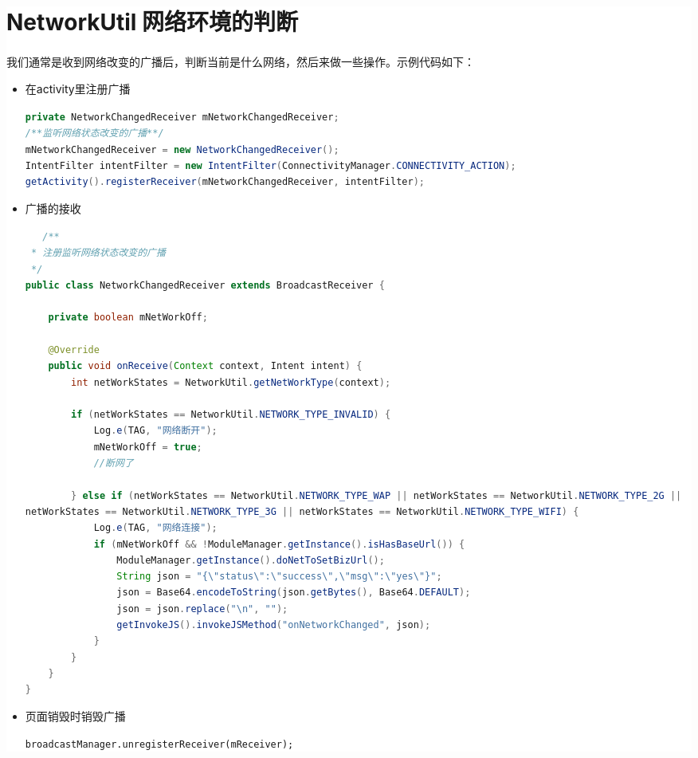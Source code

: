 # NetworkUtil 网络环境的判断

我们通常是收到网络改变的广播后，判断当前是什么网络，然后来做一些操作。示例代码如下：
- 在activity里注册广播

	```java
    private NetworkChangedReceiver mNetworkChangedReceiver;
  	/**监听网络状态改变的广播**/
    mNetworkChangedReceiver = new NetworkChangedReceiver();
    IntentFilter intentFilter = new IntentFilter(ConnectivityManager.CONNECTIVITY_ACTION);
    getActivity().registerReceiver(mNetworkChangedReceiver, intentFilter);

	```
- 广播的接收
	
	```java
	   /**
     * 注册监听网络状态改变的广播
     */
    public class NetworkChangedReceiver extends BroadcastReceiver {

        private boolean mNetWorkOff;

        @Override
        public void onReceive(Context context, Intent intent) {
            int netWorkStates = NetworkUtil.getNetWorkType(context);

            if (netWorkStates == NetworkUtil.NETWORK_TYPE_INVALID) {
                Log.e(TAG, "网络断开");
                mNetWorkOff = true;
                //断网了

            } else if (netWorkStates == NetworkUtil.NETWORK_TYPE_WAP || netWorkStates == NetworkUtil.NETWORK_TYPE_2G || netWorkStates == NetworkUtil.NETWORK_TYPE_3G || netWorkStates == NetworkUtil.NETWORK_TYPE_WIFI) {
                Log.e(TAG, "网络连接");
                if (mNetWorkOff && !ModuleManager.getInstance().isHasBaseUrl()) {
                    ModuleManager.getInstance().doNetToSetBizUrl();
                    String json = "{\"status\":\"success\",\"msg\":\"yes\"}";
                    json = Base64.encodeToString(json.getBytes(), Base64.DEFAULT);
                    json = json.replace("\n", "");
                    getInvokeJS().invokeJSMethod("onNetworkChanged", json);
                }
            }
        }
    }

	```

- 页面销毁时销毁广播

	```
    broadcastManager.unregisterReceiver(mReceiver);

	```
